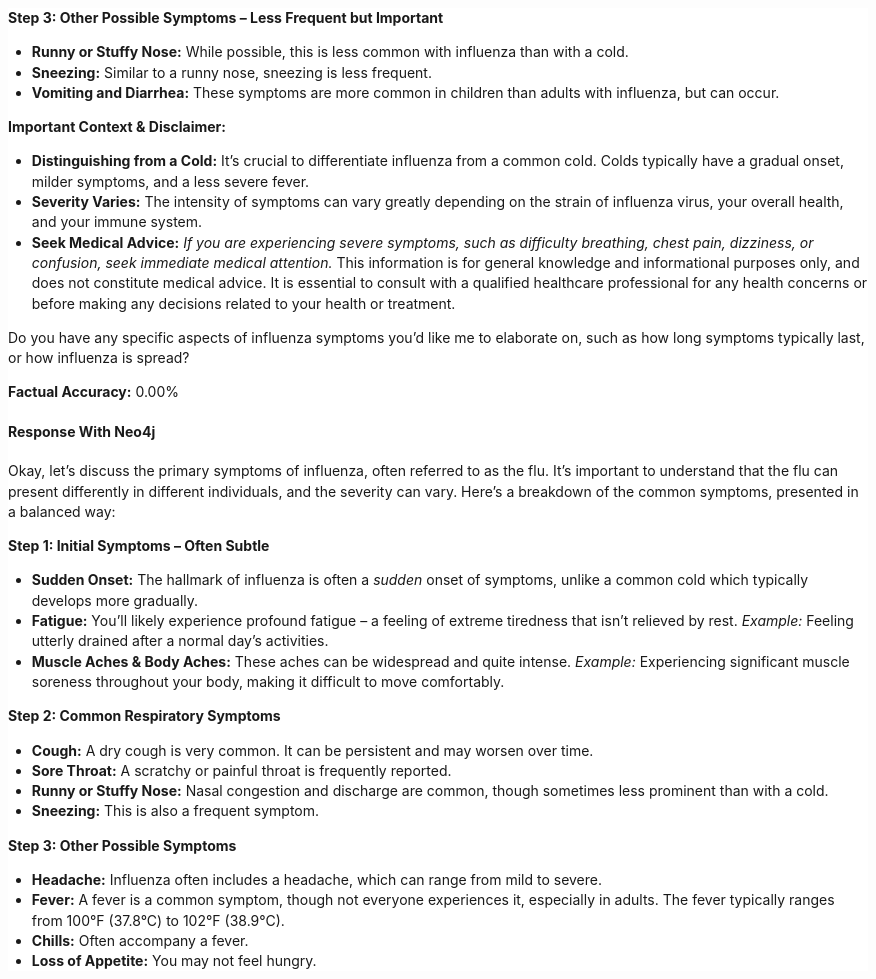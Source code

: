 
**Step 3: Other Possible Symptoms – Less Frequent but Important**

*   **Runny or Stuffy Nose:**  While possible, this is less common with influenza than with a cold.
*   **Sneezing:**  Similar to a runny nose, sneezing is less frequent.
*   **Vomiting and Diarrhea:** These symptoms are more common in children than adults with influenza, but can occur.

**Important Context & Disclaimer:**

*   **Distinguishing from a Cold:** It’s crucial to differentiate influenza from a common cold. Colds typically have a gradual onset, milder symptoms, and a less severe fever.
*   **Severity Varies:** The intensity of symptoms can vary greatly depending on the strain of influenza virus, your overall health, and your immune system.
*   **Seek Medical Advice:** *If you are experiencing severe symptoms, such as difficulty breathing, chest pain, dizziness, or confusion, seek immediate medical attention.* This information is for general knowledge and informational purposes only, and does not constitute medical advice. It is essential to consult with a qualified healthcare professional for any health concerns or before making any decisions related to your health or treatment. 

Do you have any specific aspects of influenza symptoms you’d like me to elaborate on, such as how long symptoms typically last, or how influenza is spread?

**Factual Accuracy:** 0.00%

#### Response With Neo4j

Okay, let’s discuss the primary symptoms of influenza, often referred to as the flu. It’s important to understand that the flu can present differently in different individuals, and the severity can vary. Here’s a breakdown of the common symptoms, presented in a balanced way:

**Step 1: Initial Symptoms – Often Subtle**

*   **Sudden Onset:** The hallmark of influenza is often a *sudden* onset of symptoms, unlike a common cold which typically develops more gradually.
*   **Fatigue:** You’ll likely experience profound fatigue – a feeling of extreme tiredness that isn’t relieved by rest. *Example:*  Feeling utterly drained after a normal day’s activities.
*   **Muscle Aches & Body Aches:**  These aches can be widespread and quite intense. *Example:*  Experiencing significant muscle soreness throughout your body, making it difficult to move comfortably.

**Step 2: Common Respiratory Symptoms**

*   **Cough:** A dry cough is very common. It can be persistent and may worsen over time.
*   **Sore Throat:**  A scratchy or painful throat is frequently reported.
*   **Runny or Stuffy Nose:** Nasal congestion and discharge are common, though sometimes less prominent than with a cold.
*   **Sneezing:**  This is also a frequent symptom.


**Step 3: Other Possible Symptoms**

*   **Headache:**  Influenza often includes a headache, which can range from mild to severe.
*   **Fever:**  A fever is a common symptom, though not everyone experiences it, especially in adults. The fever typically ranges from 100°F (37.8°C) to 102°F (38.9°C).
*   **Chills:**  Often accompany a fever.
*   **Loss of Appetite:**  You may not feel hungry.
